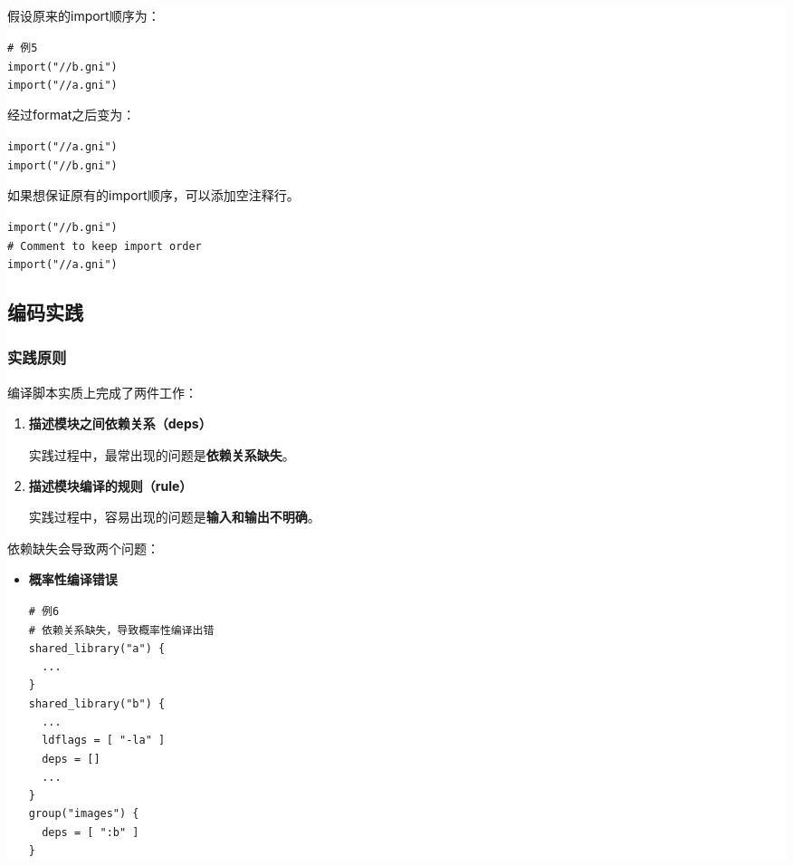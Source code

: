 假设原来的import顺序为：

```shell
# 例5
import("//b.gni")
import("//a.gni")
```

经过format之后变为：

```shell
import("//a.gni")
import("//b.gni")
```

如果想保证原有的import顺序，可以添加空注释行。

```shell
import("//b.gni")
# Comment to keep import order
import("//a.gni")
```

## 编码实践

### 实践原则

编译脚本实质上完成了两件工作：

1. **描述模块之间依赖关系（deps）**
   
   实践过程中，最常出现的问题是**依赖关系缺失**。

2. **描述模块编译的规则（rule）**
   
   实践过程中，容易出现的问题是**输入和输出不明确**。

依赖缺失会导致两个问题：

- **概率性编译错误**
  
  ```shell
  # 例6
  # 依赖关系缺失，导致概率性编译出错
  shared_library("a") {
    ...
  }
  shared_library("b") {
    ...
    ldflags = [ "-la" ]
    deps = []
    ...
  }
  group("images") {
    deps = [ ":b" ]
  }
  ```
  